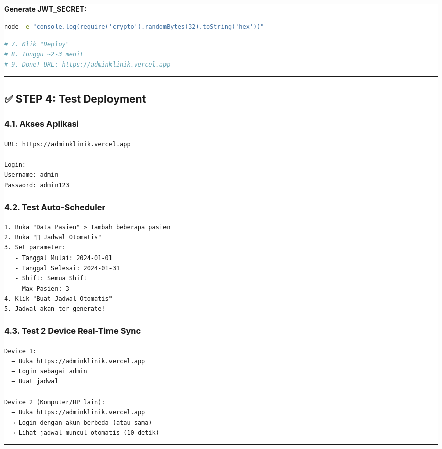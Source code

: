 **Generate JWT_SECRET:**
```bash
node -e "console.log(require('crypto').randomBytes(32).toString('hex'))"
```

```bash
# 7. Klik "Deploy"
# 8. Tunggu ~2-3 menit
# 9. Done! URL: https://adminklinik.vercel.app
```

---

## ✅ STEP 4: Test Deployment

### 4.1. Akses Aplikasi

```
URL: https://adminklinik.vercel.app

Login:
Username: admin
Password: admin123
```

### 4.2. Test Auto-Scheduler

```
1. Buka "Data Pasien" > Tambah beberapa pasien
2. Buka "🤖 Jadwal Otomatis"
3. Set parameter:
   - Tanggal Mulai: 2024-01-01
   - Tanggal Selesai: 2024-01-31
   - Shift: Semua Shift
   - Max Pasien: 3
4. Klik "Buat Jadwal Otomatis"
5. Jadwal akan ter-generate!
```

### 4.3. Test 2 Device Real-Time Sync

```
Device 1:
  → Buka https://adminklinik.vercel.app
  → Login sebagai admin
  → Buat jadwal

Device 2 (Komputer/HP lain):
  → Buka https://adminklinik.vercel.app
  → Login dengan akun berbeda (atau sama)
  → Lihat jadwal muncul otomatis (10 detik)
```

---
